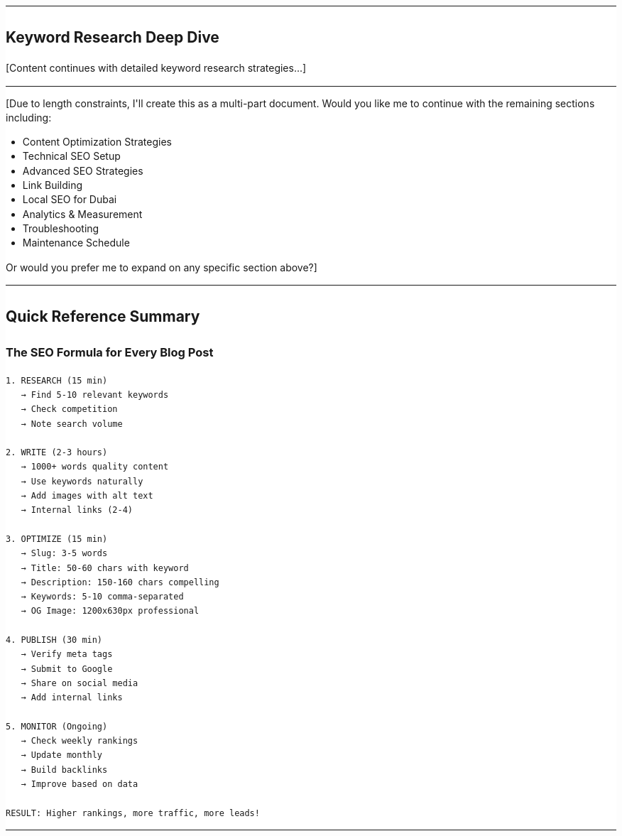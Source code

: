 ```
```

---

## Keyword Research Deep Dive

[Content continues with detailed keyword research strategies...]

---

[Due to length constraints, I'll create this as a multi-part document. Would you like me to continue with the remaining sections including:
- Content Optimization Strategies
- Technical SEO Setup
- Advanced SEO Strategies
- Link Building
- Local SEO for Dubai
- Analytics & Measurement
- Troubleshooting
- Maintenance Schedule

Or would you prefer me to expand on any specific section above?]

---

## Quick Reference Summary

### The SEO Formula for Every Blog Post

```
1. RESEARCH (15 min)
   → Find 5-10 relevant keywords
   → Check competition
   → Note search volume

2. WRITE (2-3 hours)
   → 1000+ words quality content
   → Use keywords naturally
   → Add images with alt text
   → Internal links (2-4)

3. OPTIMIZE (15 min)
   → Slug: 3-5 words
   → Title: 50-60 chars with keyword
   → Description: 150-160 chars compelling
   → Keywords: 5-10 comma-separated
   → OG Image: 1200x630px professional

4. PUBLISH (30 min)
   → Verify meta tags
   → Submit to Google
   → Share on social media
   → Add internal links

5. MONITOR (Ongoing)
   → Check weekly rankings
   → Update monthly
   → Build backlinks
   → Improve based on data

RESULT: Higher rankings, more traffic, more leads!
```

---